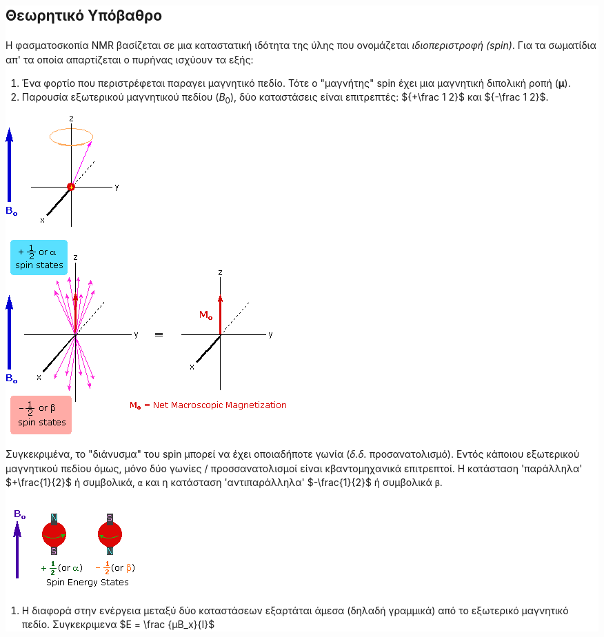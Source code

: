 ## Θεωρητικό Υπόβαθρο
Η φασματοσκοπία NMR βασίζεται σε μια καταστατική ιδότητα της ύλης που ονομάζεται *ιδιοπεριστροφή (spin)*. Για τα σωματίδια απ' τα οποία απαρτίζεται ο πυρήνας ισχύουν τα εξής: 


1.  Ένα φορτίο που περιστρέφεται παραγει μαγνητικό πεδίο. Τότε ο "μαγνήτης" spin έχει μια μαγνητική διπολική ροπή (**μ**).  
2. Παρουσία εξωτερικού μαγνητικού πεδίου ($Β_0$), δύο καταστάσεις είναι επιτρεπτές: ${+\frac 1 2}$ και ${-\frac 1 2}$.

![spin direction](images/Page-4-Image-11.png)

![spin angle](images/Page-6-Image-14.png)

Συγκεκριμένα, το "διάνυσμα" του spin μπορεί να έχει οποιαδήποτε γωνία (*δ.δ.* προσανατολισμό). Εντός κάποιου εξωτερικού μαγνητικού πεδίου όμως, μόνο δύο γωνίες / προσσανατολισμοί είναι κβαντομηχανικά επιτρεπτοί. Η κατάσταση 'παράλληλα' $+\frac{1}{2}$ ή συμβολικά, `α` και η κατάσταση 'αντιπαράλληλα' $-\frac{1}{2}$ ή  συμβολικά `β`.

![spin states](images/Page-2-Image-8.png)

1. Η διαφορά στην ενέργεια μεταξύ δύο καταστάσεων εξαρτάται άμεσα (δηλαδή γραμμικά) από το εξωτερικό μαγνητικό πεδίο. Συγκεκριμενα $Ε = \frac {μΒ_x}{Ι}$
